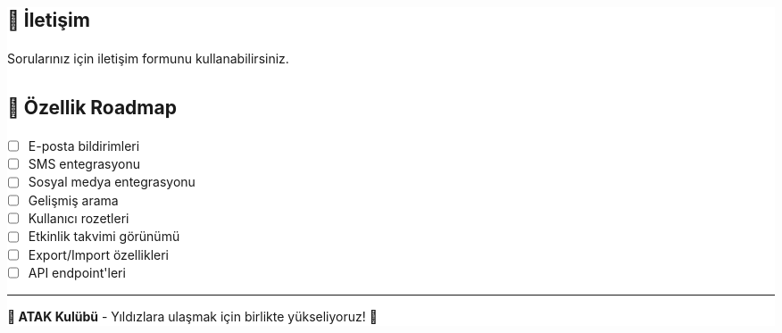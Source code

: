 ## 📧 İletişim

Sorularınız için iletişim formunu kullanabilirsiniz.

## 🎯 Özellik Roadmap

- [ ] E-posta bildirimleri
- [ ] SMS entegrasyonu
- [ ] Sosyal medya entegrasyonu
- [ ] Gelişmiş arama
- [ ] Kullanıcı rozetleri
- [ ] Etkinlik takvimi görünümü
- [ ] Export/Import özellikleri
- [ ] API endpoint'leri

---

**🌌 ATAK Kulübü** - Yıldızlara ulaşmak için birlikte yükseliyoruz! 🚀
